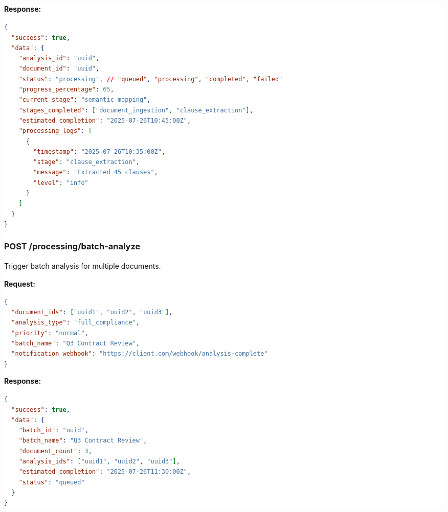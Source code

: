 **Response:**
```json
{
  "success": true,
  "data": {
    "analysis_id": "uuid",
    "document_id": "uuid",
    "status": "processing", // "queued", "processing", "completed", "failed"
    "progress_percentage": 65,
    "current_stage": "semantic_mapping",
    "stages_completed": ["document_ingestion", "clause_extraction"],
    "estimated_completion": "2025-07-26T10:45:00Z",
    "processing_logs": [
      {
        "timestamp": "2025-07-26T10:35:00Z",
        "stage": "clause_extraction",
        "message": "Extracted 45 clauses",
        "level": "info"
      }
    ]
  }
}
```

### POST /processing/batch-analyze
Trigger batch analysis for multiple documents.

**Request:**
```json
{
  "document_ids": ["uuid1", "uuid2", "uuid3"],
  "analysis_type": "full_compliance",
  "priority": "normal",
  "batch_name": "Q3 Contract Review",
  "notification_webhook": "https://client.com/webhook/analysis-complete"
}
```

**Response:**
```json
{
  "success": true,
  "data": {
    "batch_id": "uuid",
    "batch_name": "Q3 Contract Review",
    "document_count": 3,
    "analysis_ids": ["uuid1", "uuid2", "uuid3"],
    "estimated_completion": "2025-07-26T11:30:00Z",
    "status": "queued"
  }
}
```

